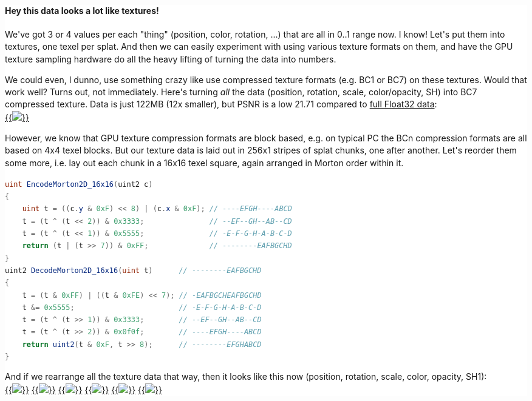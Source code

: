 #### Hey this data looks a lot like textures!

We've got 3 or 4 values per each "thing" (position, color, rotation, ...) that are all in 0..1 range now.
I know! Let's put them into textures, one texel per splat. And then we can easily experiment
with using various texture formats on them, and have the GPU texture sampling hardware do all the heavy lifting
of turning the data into numbers.

We could even, I dunno, use something crazy like use compressed texture formats (e.g. BC1 or BC7) on these
textures. Would that work well? Turns out, not immediately. Here's turning *all* the data
(position, rotation, scale, color/opacity, SH) into BC7 compressed texture. Data is just 122MB (12x smaller),
but PSNR is a low 21.71 compared to [full Float32 data](/img/blog/2023/gaussian-splat/GsBike_1VeryHigh.jpg): \
[{{<img src="/img/blog/2023/gaussian-splat/GsBike5a_Bc7.jpg">}}](/img/blog/2023/gaussian-splat/GsBike5a_Bc7.jpg)

However, we know that GPU texture compression formats are block based, e.g. on typical PC the BCn compression
formats are all based on 4x4 texel blocks. But our texture data is laid out in 256x1 stripes of splat
chunks, one after another. Let's reorder them some more, i.e. lay out each chunk in a 16x16 texel square, again
arranged in Morton order within it.

```cs
uint EncodeMorton2D_16x16(uint2 c)
{
    uint t = ((c.y & 0xF) << 8) | (c.x & 0xF); // ----EFGH----ABCD
    t = (t ^ (t << 2)) & 0x3333;               // --EF--GH--AB--CD
    t = (t ^ (t << 1)) & 0x5555;               // -E-F-G-H-A-B-C-D
    return (t | (t >> 7)) & 0xFF;              // --------EAFBGCHD
}
uint2 DecodeMorton2D_16x16(uint t)      // --------EAFBGCHD
{
    t = (t & 0xFF) | ((t & 0xFE) << 7); // -EAFBGCHEAFBGCHD
    t &= 0x5555;                        // -E-F-G-H-A-B-C-D
    t = (t ^ (t >> 1)) & 0x3333;        // --EF--GH--AB--CD
    t = (t ^ (t >> 2)) & 0x0f0f;        // ----EFGH----ABCD
    return uint2(t & 0xF, t >> 8);      // --------EFGHABCD
}
```

And if we rearrange all the texture data that way, then it looks like this now (position, rotation, scale, color,
opacity, SH1): \
[{{<img src="/img/blog/2023/gaussian-splat/GsDataPos16x.png" width="250px">}}](/img/blog/2023/gaussian-splat/GsDataPos16x.png)
[{{<img src="/img/blog/2023/gaussian-splat/GsDataRot16x.png" width="250px">}}](/img/blog/2023/gaussian-splat/GsDataRot16x.png)
[{{<img src="/img/blog/2023/gaussian-splat/GsDataScl16x.png" width="250px">}}](/img/blog/2023/gaussian-splat/GsDataScl16x.png)
[{{<img src="/img/blog/2023/gaussian-splat/GsDataCol16x.png" width="250px">}}](/img/blog/2023/gaussian-splat/GsDataCol16x.png)
[{{<img src="/img/blog/2023/gaussian-splat/GsDataOpa16x.png" width="250px">}}](/img/blog/2023/gaussian-splat/GsDataOpa16x.png)
[{{<img src="/img/blog/2023/gaussian-splat/GsDataSh116x.png" width="250px">}}](/img/blog/2023/gaussian-splat/GsDataSh116x.png)
